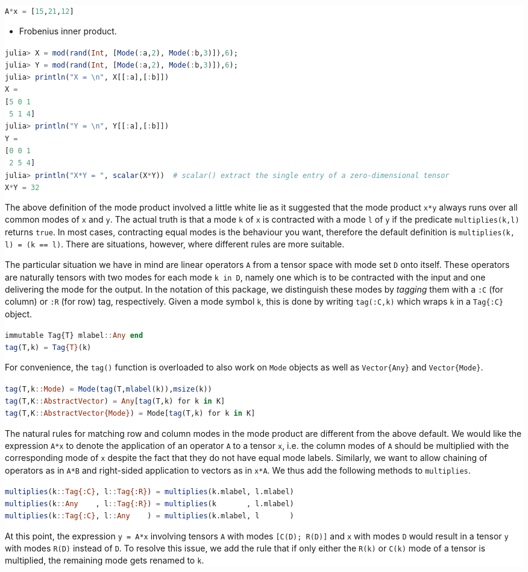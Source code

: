```julia
A*x = [15,21,12]
```
 - Frobenius inner product.
```julia
julia> X = mod(rand(Int, [Mode(:a,2), Mode(:b,3)]),6); 
julia> Y = mod(rand(Int, [Mode(:a,2), Mode(:b,3)]),6);
julia> println("X = \n", X[[:a],[:b]])
X = 
[5 0 1
 5 1 4]
julia> println("Y = \n", Y[[:a],[:b]])
Y = 
[0 0 1
 2 5 4]
julia> println("X*Y = ", scalar(X*Y))  # scalar() extract the single entry of a zero-dimensional tensor
X*Y = 32
```

The above definition of the mode product involved a little white lie as it suggested that the mode product `x*y` always runs over all common modes of `x` and `y`. The actual truth is that a mode `k` of `x` is contracted with a mode `l` of `y` if the predicate `multiplies(k,l)` returns `true`. In most cases, contracting equal modes is the behaviour you want, therefore the default definition is `multiplies(k,l) = (k == l)`. There are situations, however, where different rules are more suitable. 

The particular situation we have in mind are linear operators `A` from a tensor space with mode set `D` onto itself. These operators are naturally tensors with two modes for each mode `k in D`, namely one which is to be contracted with the input and one delivering the mode for the output. In the notation of this package, we distinguish these modes by *tagging* them with a `:C` (for column) or `:R` (for row) tag, respectively. Given a mode symbol `k`, this is done by writing `tag(:C,k)` which wraps `k` in a `Tag{:C}` object. 
```julia
immutable Tag{T} mlabel::Any end
tag(T,k) = Tag{T}(k)
```
For convenience, the `tag()` function is overloaded to also work on `Mode` objects as well as `Vector{Any}` and `Vector{Mode}`. 
```julia
tag(T,k::Mode) = Mode(tag(T,mlabel(k)),msize(k))
tag(T,K::AbstractVector) = Any[tag(T,k) for k in K]
tag(T,K::AbstractVector{Mode}) = Mode[tag(T,k) for k in K]
```

The natural rules for matching row and column modes in the mode product are different from the above default. We would like the expression `A*x` to denote the application of an operator `A` to a tensor `x`, i.e. the column modes of `A` should be multiplied with the corresponding mode of `x` despite the fact that they do not have equal mode labels. Similarly, we want to allow chaining of operators as in `A*B` and right-sided application to vectors as in `x*A`. We thus add the following methods to `multiplies`.
```julia
multiplies(k::Tag{:C}, l::Tag{:R}) = multiplies(k.mlabel, l.mlabel)
multiplies(k::Any    , l::Tag{:R}) = multiplies(k       , l.mlabel)
multiplies(k::Tag{:C}, l::Any    ) = multiplies(k.mlabel, l       )
```
At this point, the expression `y = A*x` involving tensors `A` with modes `[C(D); R(D)]` and `x` with modes `D` would result in a tensor `y` with modes `R(D)` instead of `D`. To resolve this issue, we add the rule that if only either the `R(k)` or `C(k)` mode of a tensor is multiplied, the remaining mode gets renamed to `k`. 
